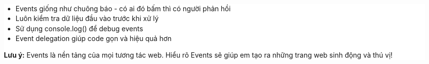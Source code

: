 -   Events giống như chuông báo - có ai đó bấm thì có người phản hồi
-   Luôn kiểm tra dữ liệu đầu vào trước khi xử lý
-   Sử dụng console.log() để debug events
-   Event delegation giúp code gọn và hiệu quả hơn

**Lưu ý:** Events là nền tảng của mọi tương tác web. Hiểu rõ Events sẽ giúp em tạo ra những trang web sinh động và thú vị!
